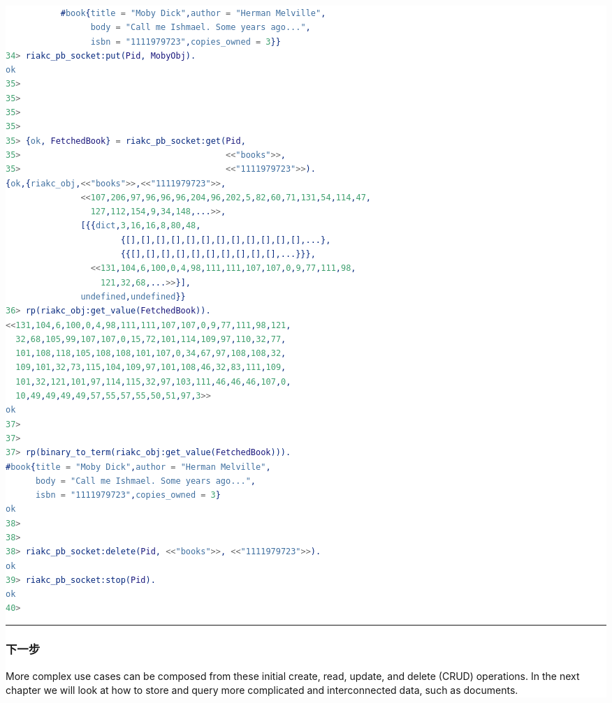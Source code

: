 ```erlang
           #book{title = "Moby Dick",author = "Herman Melville",
                 body = "Call me Ishmael. Some years ago...",
                 isbn = "1111979723",copies_owned = 3}}
34> riakc_pb_socket:put(Pid, MobyObj).
ok
35> 
35> 
35> 
35> 
35> {ok, FetchedBook} = riakc_pb_socket:get(Pid,
35>                                         <<"books">>,
35>                                         <<"1111979723">>).
{ok,{riakc_obj,<<"books">>,<<"1111979723">>,
               <<107,206,97,96,96,96,204,96,202,5,82,60,71,131,54,114,47,
                 127,112,154,9,34,148,...>>,
               [{{dict,3,16,16,8,80,48,
                       {[],[],[],[],[],[],[],[],[],[],[],[],...},
                       {{[],[],[],[],[],[],[],[],[],[],...}}},
                 <<131,104,6,100,0,4,98,111,111,107,107,0,9,77,111,98,
                   121,32,68,...>>}],
               undefined,undefined}}
36> rp(riakc_obj:get_value(FetchedBook)).
<<131,104,6,100,0,4,98,111,111,107,107,0,9,77,111,98,121,
  32,68,105,99,107,107,0,15,72,101,114,109,97,110,32,77,
  101,108,118,105,108,108,101,107,0,34,67,97,108,108,32,
  109,101,32,73,115,104,109,97,101,108,46,32,83,111,109,
  101,32,121,101,97,114,115,32,97,103,111,46,46,46,107,0,
  10,49,49,49,49,57,55,57,55,50,51,97,3>>
ok
37> 
37> 
37> rp(binary_to_term(riakc_obj:get_value(FetchedBook))).
#book{title = "Moby Dick",author = "Herman Melville",
      body = "Call me Ishmael. Some years ago...",
      isbn = "1111979723",copies_owned = 3}
ok
38> 
38> 
38> riakc_pb_socket:delete(Pid, <<"books">>, <<"1111979723">>).
ok
39> riakc_pb_socket:stop(Pid).
ok
40> 
```

---

### 下一步

More complex use cases can be composed from these initial create, read, update, and delete (CRUD) operations. In the next chapter we will look at how to store and query more complicated and interconnected data, such as documents.